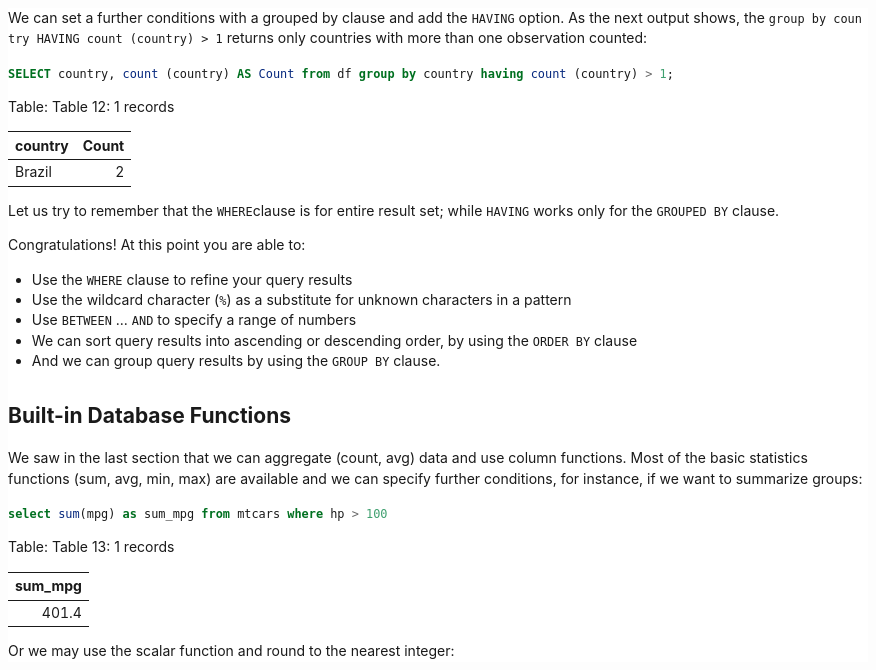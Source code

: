 </div>


We can set a further conditions with a grouped by clause and add the `HAVING` option. As the next output shows, the `group by country HAVING count (country) > 1` returns only countries with more than one observation counted:


```{.sql .klippy}
SELECT country, count (country) AS Count from df group by country having count (country) > 1;
```


<div class="knitsql-table">


Table: <span id="tab:unnamed-chunk-12"></span>Table 12: 1 records

|country | Count|
|:-------|-----:|
|Brazil  |     2|

</div>


Let us try to remember that the `WHERE`clause is for entire result set; while `HAVING` works only for the `GROUPED BY` clause.


Congratulations! At this point you are able to:

- Use the `WHERE` clause to refine your query results
- Use the wildcard character (`%`) as a substitute for unknown characters in a pattern
- Use `BETWEEN` ... `AND`  to specify a range of numbers
- We can sort query results into ascending or descending order, by using the `ORDER BY` clause
- And we can group query results by using the `GROUP BY` clause. 


## Built-in Database Functions

We saw in the last section that we can aggregate (count, avg) data and use column functions. Most of the basic statistics functions (sum, avg, min, max) are available and we can specify further conditions, for instance, if we want to summarize groups:


```{.sql .klippy}
select sum(mpg) as sum_mpg from mtcars where hp > 100
```


<div class="knitsql-table">


Table: <span id="tab:unnamed-chunk-13"></span>Table 13: 1 records

| sum_mpg|
|-------:|
|   401.4|

</div>

Or we may use the scalar function and round to the nearest integer:
